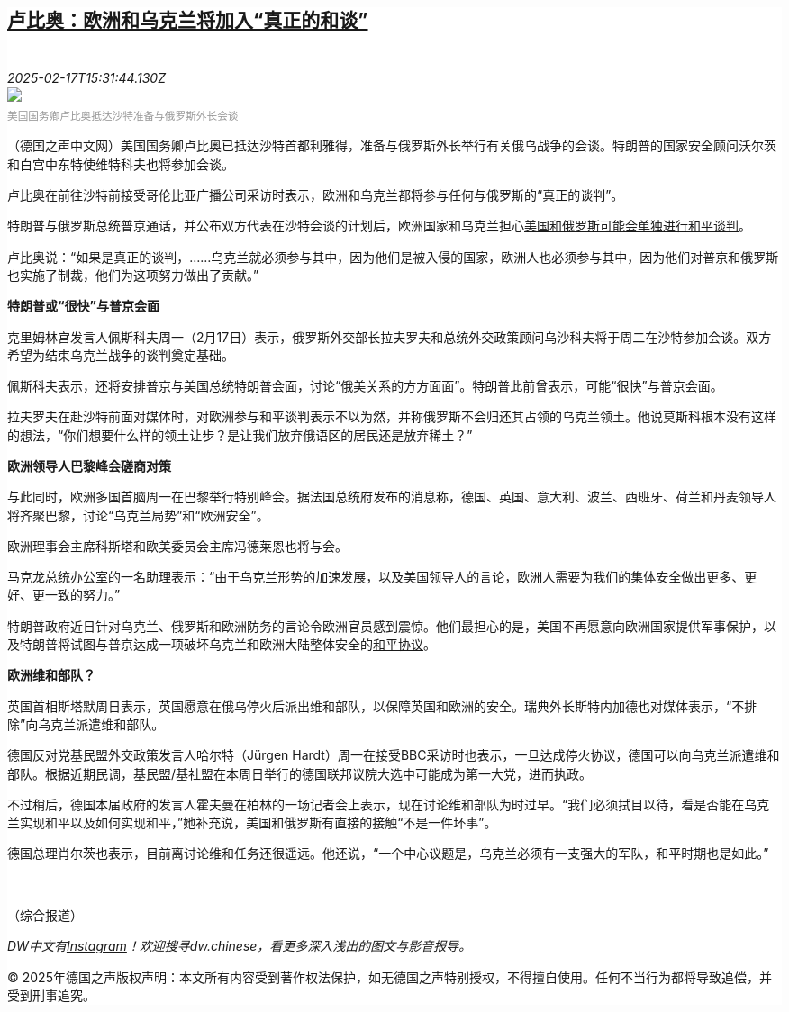 
[卢比奥：欧洲和乌克兰将加入“真正的和谈”](https://www.dw.com/zh/%E5%8D%A2%E6%AF%94%E5%A5%A5%EF%BC%9A%E6%AC%A7%E6%B4%B2%E5%92%8C%E4%B9%8C%E5%85%8B%E5%85%B0%E5%B0%86%E5%8A%A0%E5%85%A5%E2%80%9C%E7%9C%9F%E6%AD%A3%E7%9A%84%E5%92%8C%E8%B0%88%E2%80%9D%20/a-71641544)
------

<div><i><br>2025-02-17T15:31:44.130Z</i></div><img src="https://images.weserv.nl/?url=static.dw.com/image/71637385_303.jpg" width="100%"><div><small style="color: #999;">美国国务卿卢比奥抵达沙特准备与俄罗斯外长会谈</small></div><p>（德国之声中文网）美国国务卿卢比奥已抵达沙特首都利雅得，准备与俄罗斯外长举行有关<span data-id="60868685" data-type="AUTO_TOPIC" title="Automatische Themenseite">俄乌战争</span>的会谈。特朗普的国家安全顾问沃尔茨和白宫中东特使维特科夫也将参加会谈。</p><p>卢比奥在前往沙特前接受哥伦比亚广播公司采访时表示，欧洲和乌克兰都将参与任何与俄罗斯的“真正的谈判”。</p><p>特朗普与俄罗斯总统普京通话，并公布双方代表在沙特会谈的计划后，欧洲国家和乌克兰担心<a href="https://api.dw.com/api/detail/article/71630613" rel="ArticleRef">美国和俄罗斯可能会单独进行和平谈判</a>。</p><p>卢比奥说：“如果是真正的谈判，……乌克兰就必须参与其中，因为他们是被入侵的国家，欧洲人也必须参与其中，因为他们对普京和俄罗斯也实施了制裁，他们为这项努力做出了贡献。”</p><p><strong>特朗普或“很快”与普京会面</strong></p><p>克里姆林宫发言人佩斯科夫周一（2月17日）表示，俄罗斯外交部长拉夫罗夫和总统外交政策顾问乌沙科夫将于周二在沙特参加会谈。双方希望为结束乌克兰战争的谈判奠定基础。</p><p>佩斯科夫表示，还将安排普京与美国总统特朗普会面，讨论“俄美关系的方方面面”。特朗普此前曾表示，可能“很快”与普京会面。</p><p>拉夫罗夫在赴沙特前面对媒体时，对欧洲参与和平谈判表示不以为然，并称俄罗斯不会归还其占领的乌克兰领土。他说莫斯科根本没有这样的想法，“你们想要什么样的领土让步？是让我们放弃俄语区的居民还是放弃<span data-id="41565479" data-type="AUTO_TOPIC" title="Automatische Themenseite">稀土</span>？”</p><p><strong>欧洲领导人巴黎峰会磋商对策</strong></p><p>与此同时，欧洲多国首脑周一在巴黎举行特别峰会。据法国总统府发布的消息称，德国、英国、意大利、波兰、西班牙、荷兰和丹麦领导人将齐聚巴黎，讨论“乌克兰局势”和“欧洲安全”。</p><p>欧洲理事会主席科斯塔和欧美委员会主席冯德莱恩也将与会。</p><p>马克龙总统办公室的一名助理表示：“由于乌克兰形势的加速发展，以及美国领导人的言论，欧洲人需要为我们的集体安全做出更多、更好、更一致的努力。”</p><p>特朗普政府近日针对乌克兰、俄罗斯和欧洲防务的言论令欧洲官员感到震惊。他们最担心的是，美国不再愿意向欧洲国家提供军事保护，以及特朗普将试图与普京达成一项破坏乌克兰和欧洲大陆整体安全的<a href="https://api.dw.com/api/detail/article/71613509" rel="ArticleRef">和平协议</a>。</p><p><strong>欧洲维和部队？</strong></p><p>英国首相斯塔默周日表示，英国愿意在俄乌停火后派出维和部队，以保障英国和欧洲的安全。瑞典外长斯特内加德也对媒体表示，“不排除”向乌克兰派遣维和部队。</p><p>德国反对党基民盟外交政策发言人哈尔特（Jürgen Hardt）周一在接受BBC采访时也表示，一旦达成停火协议，德国可以向乌克兰派遣维和部队。根据近期民调，基民盟/基社盟在本周日举行的德国联邦议院大选中可能成为第一大党，进而执政。</p><p>不过稍后，德国本届政府的发言人霍夫曼在柏林的一场记者会上表示，现在讨论维和部队为时过早。“我们必须拭目以待，看是否能在乌克兰实现和平以及如何实现和平，”她补充说，美国和俄罗斯有直接的接触“不是一件坏事”。</p><p>德国总理肖尔茨也表示，目前离讨论维和任务还很遥远。他还说，“一个中心议题是，乌克兰必须有一支强大的军队，和平时期也是如此。”</p><p> </p><p>（综合报道）</p><p><em><span>DW中文有<a href="https://www.instagram.com/dw.chinese/">Instagram</a>！</span>欢迎搜寻dw.chinese，看更多深入浅出的图文与影音报导。</em></p><p>© 2025年德国之声版权声明：本文所有内容受到著作权法保护，如无德国之声特别授权，不得擅自使用。任何不当行为都将导致追偿，并受到刑事追究。</p>
